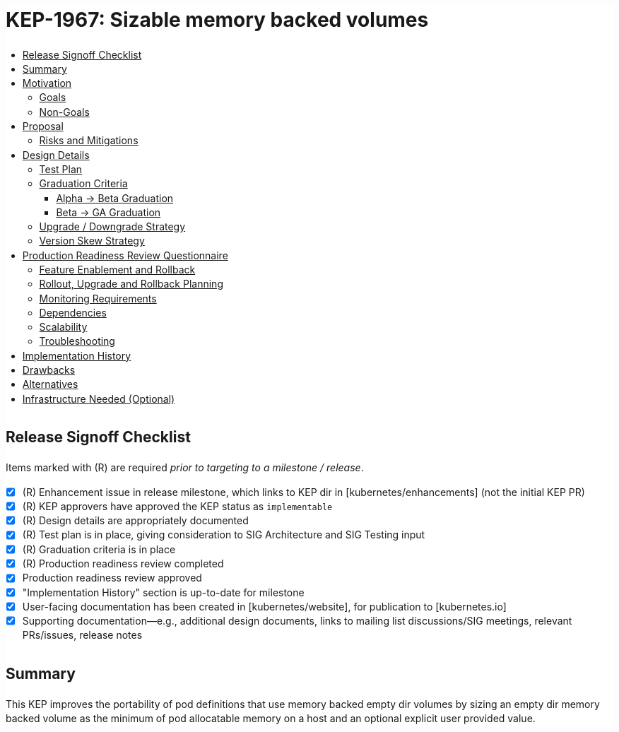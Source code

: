 # KEP-1967: Sizable memory backed volumes


- [Release Signoff Checklist](#release-signoff-checklist)
- [Summary](#summary)
- [Motivation](#motivation)
  - [Goals](#goals)
  - [Non-Goals](#non-goals)
- [Proposal](#proposal)
  - [Risks and Mitigations](#risks-and-mitigations)
- [Design Details](#design-details)
  - [Test Plan](#test-plan)
  - [Graduation Criteria](#graduation-criteria)
    - [Alpha -&gt; Beta Graduation](#alpha---beta-graduation)
    - [Beta -&gt; GA Graduation](#beta---ga-graduation)
  - [Upgrade / Downgrade Strategy](#upgrade--downgrade-strategy)
  - [Version Skew Strategy](#version-skew-strategy)
- [Production Readiness Review Questionnaire](#production-readiness-review-questionnaire)
  - [Feature Enablement and Rollback](#feature-enablement-and-rollback)
  - [Rollout, Upgrade and Rollback Planning](#rollout-upgrade-and-rollback-planning)
  - [Monitoring Requirements](#monitoring-requirements)
  - [Dependencies](#dependencies)
  - [Scalability](#scalability)
  - [Troubleshooting](#troubleshooting)
- [Implementation History](#implementation-history)
- [Drawbacks](#drawbacks)
- [Alternatives](#alternatives)
- [Infrastructure Needed (Optional)](#infrastructure-needed-optional)


## Release Signoff Checklist

Items marked with (R) are required *prior to targeting to a milestone / release*.

- [x] (R) Enhancement issue in release milestone, which links to KEP dir in [kubernetes/enhancements] (not the initial KEP PR)
- [x] (R) KEP approvers have approved the KEP status as `implementable`
- [x] (R) Design details are appropriately documented
- [x] (R) Test plan is in place, giving consideration to SIG Architecture and SIG Testing input
- [x] (R) Graduation criteria is in place
- [x] (R) Production readiness review completed
- [x] Production readiness review approved
- [x] "Implementation History" section is up-to-date for milestone
- [x] User-facing documentation has been created in [kubernetes/website], for publication to [kubernetes.io]
- [x] Supporting documentation—e.g., additional design documents, links to mailing list discussions/SIG meetings, relevant PRs/issues, release notes

## Summary

This KEP improves the portability of pod definitions that use memory backed empty dir
volumes by sizing an empty dir memory backed volume as the minimum of pod allocatable
memory on a host and an optional explicit user provided value.
